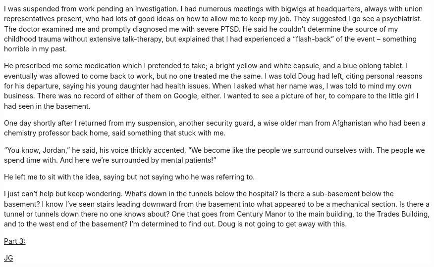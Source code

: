 I was suspended from work pending an investigation.  I had numerous meetings with bigwigs at headquarters, always with union representatives present, who had lots of good ideas on how to allow me to keep my job.  They suggested I go see a psychiatrist.  The doctor examined me and promptly diagnosed me with severe PTSD.  He said he couldn’t determine the source of my childhood trauma without extensive talk-therapy, but explained that I had experienced a “flash-back” of the event – something horrible in my past.

He prescribed me some medication which I pretended to take; a bright yellow and white capsule, and a blue oblong tablet.  I eventually was allowed to come back to work, but no one treated me the same.  I was told Doug had left, citing personal reasons for his departure, saying his young daughter had health issues.  When I asked what her name was, I was told to mind my own business.  There was no record of either of them on Google, either.  I wanted to see a picture of her, to compare to the little girl I had seen in the basement.

One day shortly after I returned from my suspension, another security guard, a wise older man from Afghanistan who had been a chemistry professor back home, said something that stuck with me.

“You know, Jordan,” he said, his voice thickly accented, “We become like the people we surround ourselves with.  The people we spend time with.  And here we’re surrounded by mental patients!” 

He left me to sit with the idea, saying but not saying who he was referring to.  

I just can’t help but keep wondering.  What’s down in the tunnels below the hospital?  Is there a sub-basement below the basement?  I know I’ve seen stairs leading downward from the basement into what appeared to be a mechanical section.  Is there a tunnel or tunnels down there no one knows about?  One that goes from Century Manor to the main building, to the Trades Building, and to the west end of the basement?  I’m determined to find out.  Doug is not going to get away with this.

[Part 3:](https://www.reddit.com/r/nosleep/comments/h0e1ds/part_3_im_a_security_guard_in_an_old_mental/?utm_medium=android_app&utm_source=share)

[JG](https://www.reddit.com/r/JGcreepypastas?utm_medium=android_app&utm_source=share)